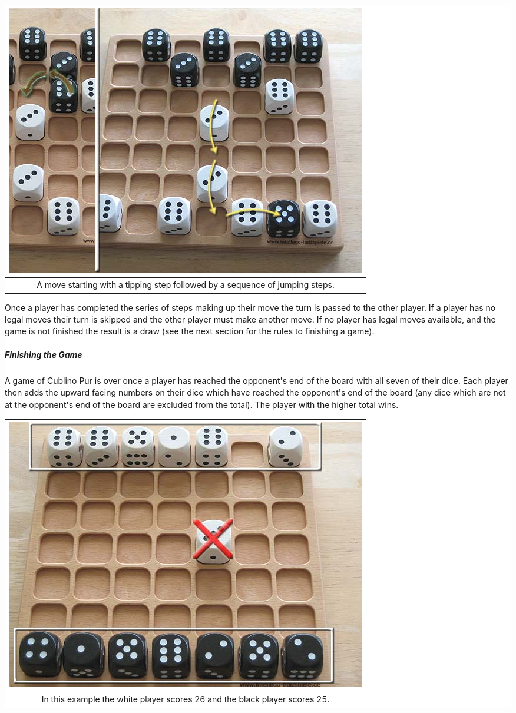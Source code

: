 | ![Tip then Jumps Move](images/move_with_tipping.jpg "A move made by tipping then a sequence of jumps") |
| :---: |
| A move starting with a tipping step followed by a sequence of jumping steps. |

Once a player has completed the series of steps making up their move the turn is passed to the other player. If a player has no legal moves their turn is skipped and the other player must make another move. If no player has legal moves available, and the game is not finished the result is a draw (see the next section for the rules to finishing a game).

##### Finishing the Game

A game of Cublino Pur is over once a player has reached the opponent's end of the board with all seven of their dice. Each player then adds the upward facing numbers on their dice which have reached the opponent's end of the board (any dice which are not at the opponent's end of the board are excluded from the total). The player with the higher total wins.

| ![Finished Game](images/finished_game.jpg "A finished game of Cublino Pur") |
| :---: |
| In this example the white player scores 26 and the black player scores 25. |
